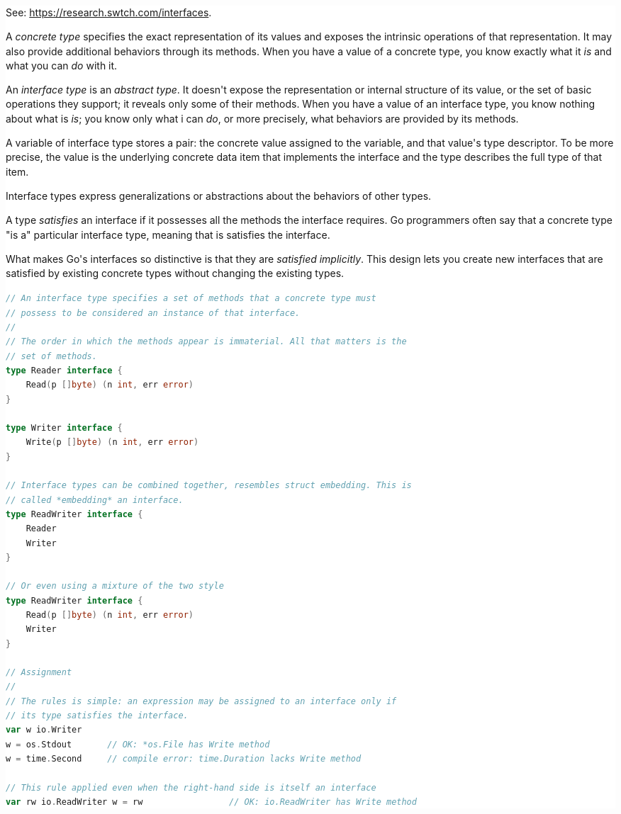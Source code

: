See: https://research.swtch.com/interfaces.

A *concrete type* specifies the exact representation of its values and exposes
the intrinsic operations of that representation. It may also provide additional
behaviors through its methods. When you have a value of a concrete type, you
know exactly what it *is* and what you can *do* with it.

An *interface type* is an *abstract type*. It doesn't expose the representation
or internal structure of its value, or the set of basic operations they
support; it reveals only some of their methods. When you have a value of an
interface type, you know nothing about what is *is*; you know only what i
can *do*, or more precisely, what behaviors are provided by its methods.

A variable of interface type stores a pair: the concrete value assigned to the
variable, and that value's type descriptor. To be more precise, the value is
the underlying concrete data item that implements the interface and the type
describes the full type of that item.

Interface types express generalizations or abstractions about the behaviors of
other types.

A type *satisfies* an interface if it possesses all the methods the interface
requires. Go programmers often say that a concrete type "is a" particular
interface type, meaning that is satisfies the interface.

What makes Go's interfaces so distinctive is that they are *satisfied
implicitly*. This design lets you create new interfaces that are satisfied by
existing concrete types without changing the existing types.

```go
// An interface type specifies a set of methods that a concrete type must
// possess to be considered an instance of that interface.
//
// The order in which the methods appear is immaterial. All that matters is the
// set of methods.
type Reader interface {
    Read(p []byte) (n int, err error)
}

type Writer interface {
    Write(p []byte) (n int, err error)
}

// Interface types can be combined together, resembles struct embedding. This is
// called *embedding* an interface.
type ReadWriter interface {
    Reader
    Writer
}

// Or even using a mixture of the two style
type ReadWriter interface {
    Read(p []byte) (n int, err error)
    Writer
}

// Assignment
//
// The rules is simple: an expression may be assigned to an interface only if
// its type satisfies the interface.
var w io.Writer
w = os.Stdout       // OK: *os.File has Write method
w = time.Second     // compile error: time.Duration lacks Write method

// This rule applied even when the right-hand side is itself an interface
var rw io.ReadWriter w = rw                 // OK: io.ReadWriter has Write method

```